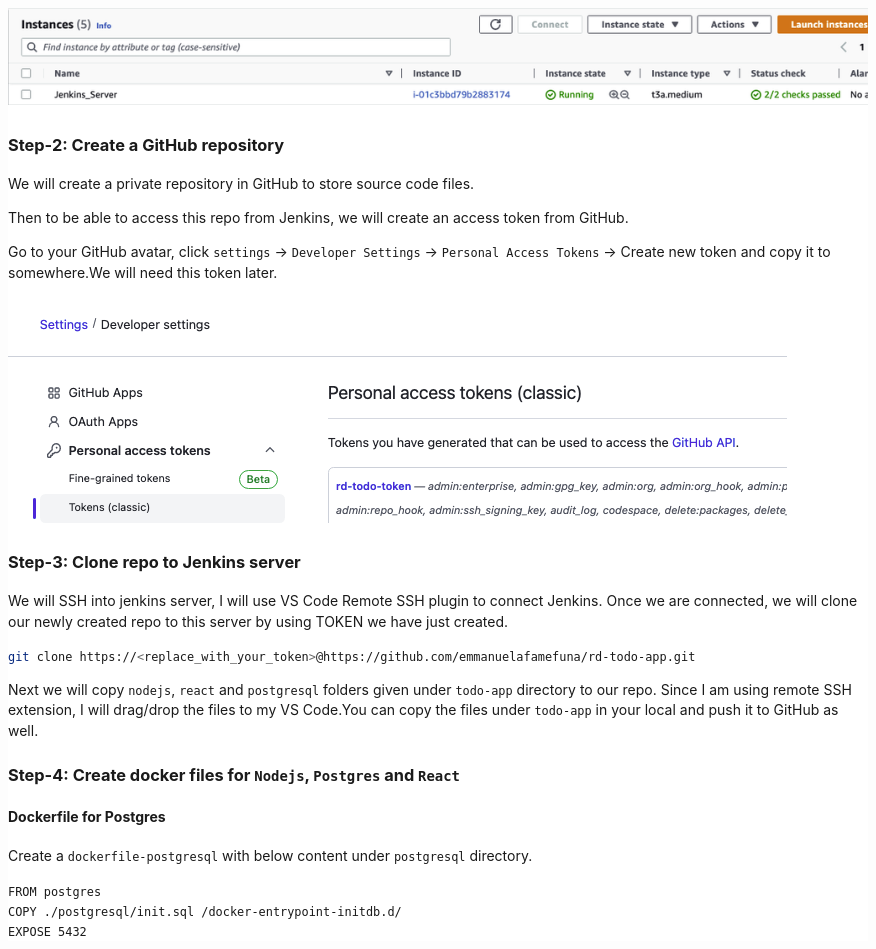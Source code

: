 ![](images/jenkins-ready.png)

### Step-2: Create a GitHub repository

We will create a private repository in GitHub to store source code files.

Then to be able to access this repo from Jenkins, we will create an access token from GitHub.

Go to your GitHub avatar, click `settings` -> `Developer Settings` -> `Personal Access Tokens` -> Create new token and copy it to somewhere.We will need this token later.

![](images/token.png)

### Step-3: Clone repo to Jenkins server

We will SSH into jenkins server, I will use VS Code Remote SSH plugin to connect Jenkins. Once we are connected, we will clone our newly created repo to this server by using TOKEN we have just created.  
```sh
git clone https://<replace_with_your_token>@https://github.com/emmanuelafamefuna/rd-todo-app.git
```

Next we will copy `nodejs`, `react` and `postgresql` folders given under `todo-app` directory to our repo. Since I am using remote SSH extension, I will drag/drop the files to my VS Code.You can copy the files under `todo-app` in your local and push it to GitHub as well.

### Step-4: Create docker files for `Nodejs`, `Postgres` and `React`

#### Dockerfile for Postgres

Create a `dockerfile-postgresql` with below content under `postgresql` directory.

```sh
FROM postgres
COPY ./postgresql/init.sql /docker-entrypoint-initdb.d/
EXPOSE 5432
```
